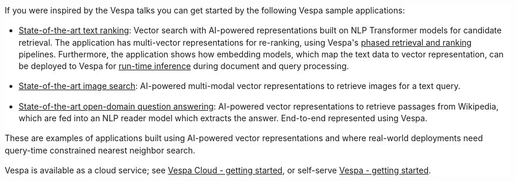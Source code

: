 If you were inspired by the Vespa talks you can get started by the following Vespa sample applications:

- [State-of-the-art text ranking](https://github.com/vespa-engine/sample-apps/blob/master/msmarco-ranking/passage-ranking.md): 
Vector search with AI-powered representations built on NLP Transformer models for candidate retrieval. 
The application has multi-vector representations for re-ranking, using Vespa's [phased retrieval and ranking](https://docs.vespa.ai/en/phased-ranking.html) 
pipelines. Furthermore, the application shows how embedding models, which map the text data to vector representation, can be 
deployed to Vespa for [run-time inference](https://blog.vespa.ai/stateless-model-evaluation/) during document and query processing.

- [State-of-the-art image search](https://github.com/vespa-engine/sample-apps/tree/master/text-image-search): AI-powered multi-modal vector representations
to retrieve images for a text query. 

- [State-of-the-art open-domain question answering](https://github.com/vespa-engine/sample-apps/tree/master/dense-passage-retrieval-with-ann): AI-powered vector representations
to retrieve passages from Wikipedia, which are fed into an NLP reader model which extracts the answer. End-to-end represented using Vespa.

These are examples of applications built using AI-powered vector representations and where real-world deployments 
need query-time constrained nearest neighbor search. 

Vespa is available as a cloud service; see [Vespa Cloud - getting started](https://cloud.vespa.ai/en/getting-started),
or self-serve [Vespa - getting started](https://docs.vespa.ai/en/getting-started.html).  
